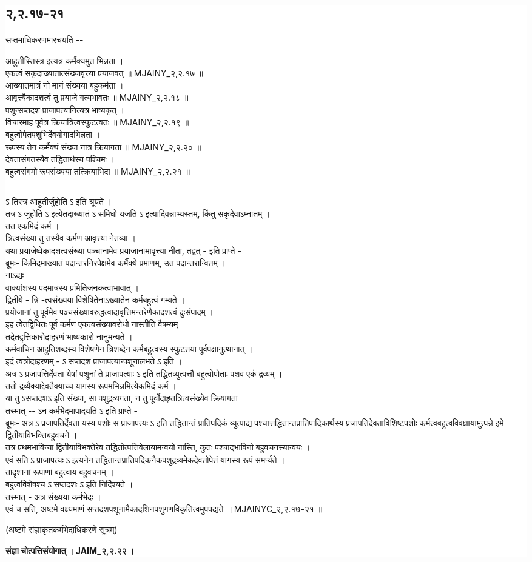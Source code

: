 ##  २,२.१७-२१  
  
  
सप्तमाधिकरणमारचयति --  
  
आहुतीस्तिस्त्र इत्यत्र कर्मैक्यमुत भिन्नता ।  
एकत्वं सकृदाख्यातात्संख्यावृत्त्या प्रयाजवत् ॥ MJAINY_२,२.१७ ॥  
आख्यातमात्रं नो मानं संख्यया बहुकर्मता ।  
आवृत्त्यैकादशत्वं तु प्रयाजे गत्यभावतः ॥ MJAINY_२,२.१८ ॥  
पशून्सप्तदश प्राजापत्यानित्यत्र भाष्यकृत् ।  
विचारमाह पूर्वत्र क्रियात्रित्वस्फुटत्वतः ॥ MJAINY_२,२.१९ ॥  
बहुत्वोपेतपशुभिर्देवयोगादभिन्नता ।  
रूपस्य तेन कर्मैक्यं संख्या नात्र क्रियागता ॥ MJAINY_२,२.२० ॥  
देवतासंगतस्यैव तद्धितार्थस्य पश्चिमः ।  
बहुत्वसंगमो रूपसंख्यया तत्क्रियाभिदा ॥ MJAINY_२,२.२१ ॥  
  
__________________  
  
ऽ तिस्त्र आहुतीर्जुहोति ऽ इति श्रूयते ।  
तत्र ऽ जुहोति ऽ इत्येतदाख्यातं ऽ समिधो यजति ऽ इत्यादिवन्नाभ्यस्तम्, किंतु सकृदेवाऽम्नातम् ।  
तत एकमिदं कर्म ।  
त्रित्वसंख्या तु तस्यैव कर्मण आवृत्त्या नेतव्या ।  
यथा प्रयाजेष्वेकादशत्वसंख्या पञ्चानामेव प्रयाजानामावृत्त्या नीता, तद्वत् - इति प्राप्ते -  
ब्रूमः- किमिदमाख्यातं पदान्तरनिरपेक्षमेव कर्मैक्ये प्रमाणम्, उत पदान्तरान्वितम् ।  
नाऽद्यः ।  
वाक्यांशस्य पदमात्रस्य प्रमितिजनकत्वाभावात् ।  
द्वितीये - त्रि -त्वसंख्यया विशेषितेनाऽख्यातेन कर्मबहुत्वं गम्यते ।  
प्रयोजानां तु पूर्वमेव पञ्चसंख्यावरुद्धत्वादावृत्तिमन्तरेणैकादशत्वं दुःसंपादम् ।  
इह त्वेतद्विधितः पूर्व कर्मण एकत्वसंख्यावरोधो नास्तीति वैषम्यम् ।  
तदेतद्वृत्तिकारोदाहरणं भाष्यकारो नानुमन्यते ।  
कर्मवाचिन आहुतिशब्दस्य विशेषणेन त्रिशब्देन कर्मबहुत्वस्य स्फुटतया पूर्वपक्षानुत्थानात् ।  
इदं त्वत्रोदाहरणम् - ऽ सप्तदश प्राजापत्यान्पशूनालभते ऽ इति ।  
अत्र ऽ प्रजापत्तिर्देवता येषां पशूनां ते प्राजापत्याः ऽ इति तद्धितव्युत्पत्तौ बहुत्वोपोताः पशव एकं द्रव्यम् ।  
ततो द्रव्यैक्याद्देवतैक्याच्च यागस्य रूपमभिन्नमित्येकमिदं कर्म ।  
या तु ऽसप्तदशऽ इति संख्या, सा पशुद्रव्यगता, न तु पूर्वोदाहृतत्रित्वसंख्येव क्रियागता ।  
तस्मात् -- ऽन कर्मभेदमापादयति ऽ इति प्राप्ते -  
ब्रूमः- अत्र ऽ प्रजापतिर्देवता यस्य पशोः स प्राजापत्यः ऽ इति तद्धितान्तं प्रातिपदिकं व्युत्पाद्य पश्चात्तद्धितान्तप्रातिपादिकार्थस्य प्रजापतिदेवताविशिष्टपशोः कर्मत्वबहुत्वविवक्षायामुत्पन्ने इमे द्वितीयाविभक्तिबहुवचने ।  
तत्र प्रथमभाविन्या द्वितीयाविभक्तेरेव तद्धितोत्पत्तिवेलायामन्वयो नास्ति, कुतः पश्चाद्भाविनो बहुवचनस्यान्वयः ।  
एवं सति ऽ प्राजापत्यः ऽ इत्यनेन तद्धितान्तप्रातिपदिकनैकपशुद्रव्यमेकदेवतोपेतं यागस्य रूपं समर्प्यते ।  
तादृशानां रूपाणां बहुत्वाय बहुवचनम् ।  
बहुत्वविशेषश्च ऽ सप्तदशः ऽ इति निर्दिश्यते ।  
तस्मात् - अत्र संख्यया कर्मभेदः ।  
एवं च सति, अष्टमे वक्ष्यमाणं सप्तदशपशूनामैकादशिनपशुगणविकृतित्वमुपपद्यते ॥ MJAINYC_२,२.१७-२१ ॥  
  
(अष्टमे संज्ञाकृतकर्मभेदाधिकरणे सूत्रम्)  
  
**संज्ञा चोत्पत्तिसंयोगात् । JAIM_२,२.२२ ।**  
  